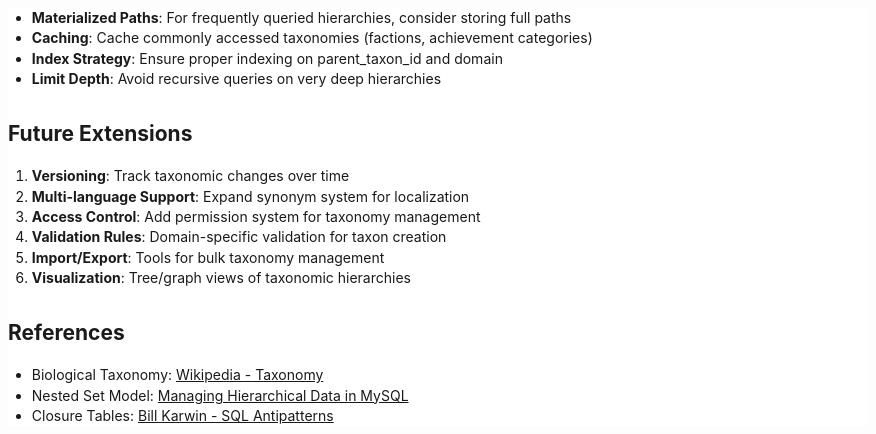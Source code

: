 - **Materialized Paths**: For frequently queried hierarchies, consider storing full paths
- **Caching**: Cache commonly accessed taxonomies (factions, achievement categories)
- **Index Strategy**: Ensure proper indexing on parent_taxon_id and domain
- **Limit Depth**: Avoid recursive queries on very deep hierarchies

## Future Extensions

1. **Versioning**: Track taxonomic changes over time
2. **Multi-language Support**: Expand synonym system for localization
3. **Access Control**: Add permission system for taxonomy management
4. **Validation Rules**: Domain-specific validation for taxon creation
5. **Import/Export**: Tools for bulk taxonomy management
6. **Visualization**: Tree/graph views of taxonomic hierarchies

## References

- Biological Taxonomy: [Wikipedia - Taxonomy](https://en.wikipedia.org/wiki/Taxonomy)
- Nested Set Model: [Managing Hierarchical Data in MySQL](http://mikehillyer.com/articles/managing-hierarchical-data-in-mysql/)
- Closure Tables: [Bill Karwin - SQL Antipatterns](https://pragprog.com/titles/bksqla/sql-antipatterns/)
